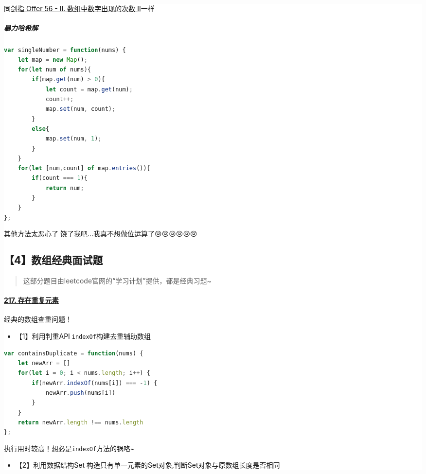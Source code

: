 同[剑指 Offer 56 - II. 数组中数字出现的次数 II](https://leetcode-cn.com/problems/shu-zu-zhong-shu-zi-chu-xian-de-ci-shu-ii-lcof/)一样

##### 暴力哈希解

```js
var singleNumber = function(nums) {
    let map = new Map();
    for(let num of nums){
        if(map.get(num) > 0){
            let count = map.get(num);
            count++;
            map.set(num, count);
        }
        else{
            map.set(num, 1);
        }
    }
    for(let [num,count] of map.entries()){
        if(count === 1){
            return num;
        }
    }
};
```

[其他方法](https://leetcode-cn.com/problems/single-number-ii/solution/zhi-chu-xian-yi-ci-de-shu-zi-ii-by-leetc-23t6/)太恶心了 饶了我吧…我真不想做位运算了😢😢😢😢😢😢

## 【4】数组经典面试题

> 这部分题目由leetcode官网的“学习计划”提供，都是经典习题~

#### [217. 存在重复元素](https://leetcode-cn.com/problems/contains-duplicate/)

经典的数组查重问题！

- 【1】利用判重API `indexOf`构建去重辅助数组

```js
var containsDuplicate = function(nums) {
    let newArr = []
    for(let i = 0; i < nums.length; i++) {
        if(newArr.indexOf(nums[i]) === -1) {
            newArr.push(nums[i])
        }
    }
    return newArr.length !== nums.length
};
```

执行用时较高！想必是`indexOf`方法的锅咯~

- 【2】利用数据结构Set 构造只有单一元素的Set对象,判断Set对象与原数组长度是否相同
